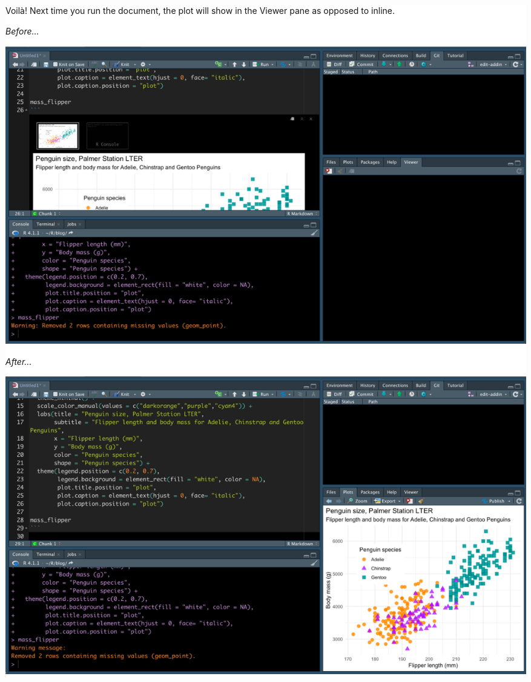 </center>

Voilà! Next time you run the document, the plot will show in the Viewer pane as opposed to inline.

*Before...*

![*Output inline with code*](img/img4.png)

*After...*

![*Output in Viewer pane*](img/img5.png)
